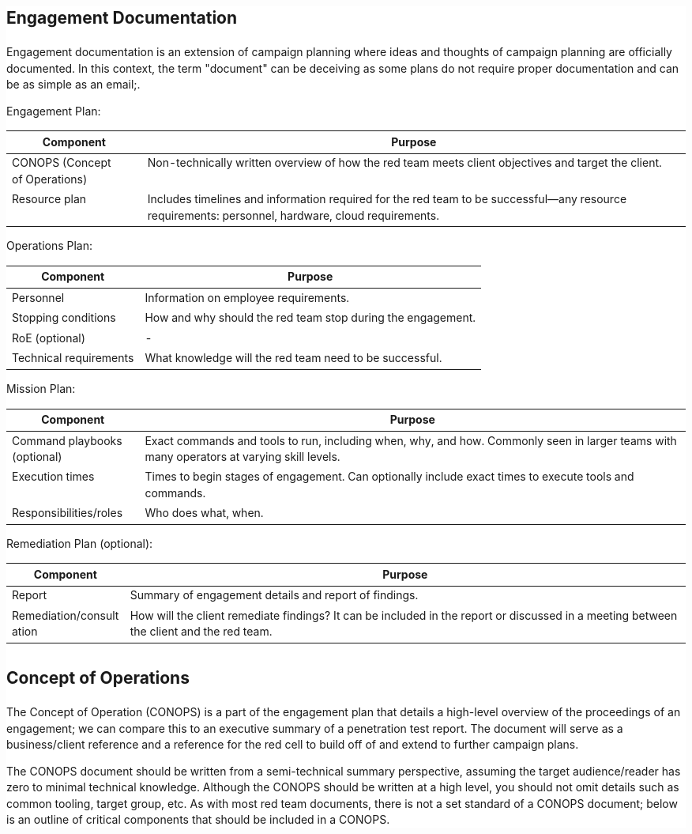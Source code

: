 ## Engagement Documentation
Engagement documentation is an extension of campaign planning where ideas and thoughts of campaign planning are officially documented. In this context, the term "document" can be deceiving as some plans do not require proper documentation and can be as simple as an email;.

Engagement Plan:

| Component                  | Purpose                                                                                                                                       |
| ------------------------------ | ------------------------------------------------------------------------------------------------------------------------------------------------- |
| CONOPS (Concept of Operations) | Non-technically written overview of how the red team meets client objectives and target the client.                                               |
| Resource plan                  | Includes timelines and information required for the red team to be successful—any resource requirements: personnel, hardware, cloud requirements. |

Operations Plan:

| Component          | Purpose                                                 |
| ---------------------- | ----------------------------------------------------------- |
| Personnel              | Information on employee requirements.                       |
| Stopping conditions    | How and why should the red team stop during the engagement. |
| RoE (optional)         | -                                                           |
| Technical requirements | What knowledge will the red team need to be successful.     |

Mission Plan:

| Component                | Purpose                                                                                                                               |
| ---------------------------- | ----------------------------------------------------------------------------------------------------------------------------------------- |
| Command playbooks (optional) | Exact commands and tools to run, including when, why, and how. Commonly seen in larger teams with many operators at varying skill levels. |
| Execution times              | Times to begin stages of engagement. Can optionally include exact times to execute tools and commands.                                    |
| Responsibilities/roles       | Who does what, when.                                                                                                                      |

Remediation Plan (optional):

| Component                | Purpose                                                                                                                                 |
| ------------------------ | --------------------------------------------------------------------------------------------------------------------------------------- |
| Report                   | Summary of engagement details and report of findings.                                                                                   |
| Remediation/consultation | How will the client remediate findings? It can be included in the report or discussed in a meeting between the client and the red team. |

## Concept of Operations
The Concept of Operation (CONOPS) is a part of the engagement plan that details a high-level overview of the proceedings of an engagement; we can compare this to an executive summary of a penetration test report. The document will serve as a business/client reference and a reference for the red cell to build off of and extend to further campaign plans.

The CONOPS document should be written from a semi-technical summary perspective, assuming the target audience/reader has zero to minimal technical knowledge. Although the CONOPS should be written at a high level, you should not omit details such as common tooling, target group, etc. As with most red team documents, there is not a set standard of a CONOPS document; below is an outline of critical components that should be included in a CONOPS.
